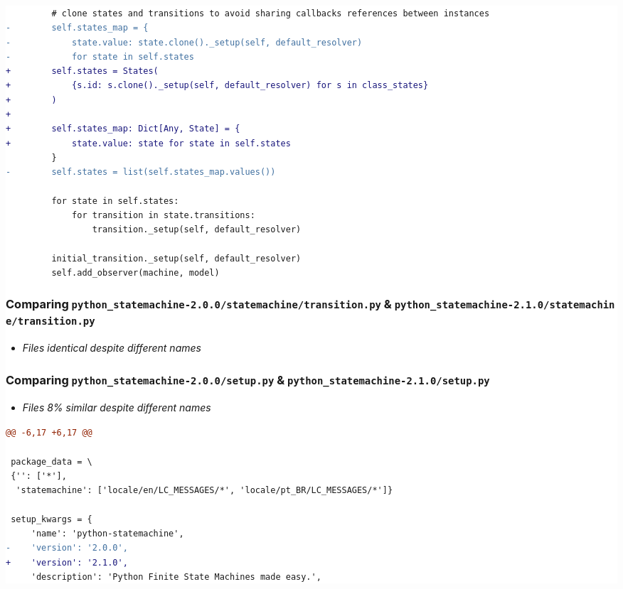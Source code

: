 ```diff
         # clone states and transitions to avoid sharing callbacks references between instances
-        self.states_map = {
-            state.value: state.clone()._setup(self, default_resolver)
-            for state in self.states
+        self.states = States(
+            {s.id: s.clone()._setup(self, default_resolver) for s in class_states}
+        )
+
+        self.states_map: Dict[Any, State] = {
+            state.value: state for state in self.states
         }
-        self.states = list(self.states_map.values())
 
         for state in self.states:
             for transition in state.transitions:
                 transition._setup(self, default_resolver)
 
         initial_transition._setup(self, default_resolver)
         self.add_observer(machine, model)
```

### Comparing `python_statemachine-2.0.0/statemachine/transition.py` & `python_statemachine-2.1.0/statemachine/transition.py`

 * *Files identical despite different names*

### Comparing `python_statemachine-2.0.0/setup.py` & `python_statemachine-2.1.0/setup.py`

 * *Files 8% similar despite different names*

```diff
@@ -6,17 +6,17 @@
 
 package_data = \
 {'': ['*'],
  'statemachine': ['locale/en/LC_MESSAGES/*', 'locale/pt_BR/LC_MESSAGES/*']}
 
 setup_kwargs = {
     'name': 'python-statemachine',
-    'version': '2.0.0',
+    'version': '2.1.0',
     'description': 'Python Finite State Machines made easy.',
```